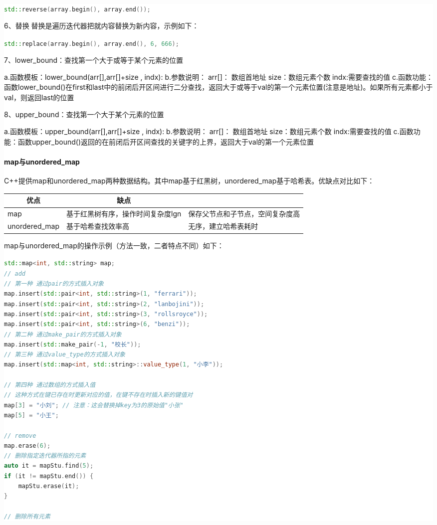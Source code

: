 ```c++
std::reverse(array.begin(), array.end());
```

6、替换
 替换是遍历迭代器把就内容替换为新内容，示例如下：

```c++
std::replace(array.begin(), array.end(), 6, 666);
```

7、lower_bound：查找第一个大于或等于某个元素的位置

a.函数模板：lower_bound(arr[],arr[]+size ,  indx):
b.参数说明：
    arr[]： 数组首地址
    size：数组元素个数
    indx:需要查找的值
c.函数功能：  函数lower_bound()在first和last中的前闭后开区间进行二分查找，返回大于或等于val的第一个元素位置(注意是地址)。如果所有元素都小于val，则返回last的位置

8、upper_bound：查找第一个大于某个元素的位置

a.函数模板：upper_bound(arr[],arr[]+size ,  indx):
b.参数说明：
    arr[]： 数组首地址
    size：数组元素个数
    indx:需要查找的值
c.函数功能：函数upper_bound()返回的在前闭后开区间查找的关键字的上界，返回大于val的第一个元素位置



#### map与unordered_map

C++提供map和unordered_map两种数据结构。其中map基于红黑树，unordered_map基于哈希表。优缺点对比如下：

| 优点          | 缺点                              |                                  |
| ------------- | --------------------------------- | -------------------------------- |
| map           | 基于红黑树有序，操作时间复杂度lgn | 保存父节点和子节点，空间复杂度高 |
| unordered_map | 基于哈希查找效率高                | 无序，建立哈希表耗时             |

 map与unordered_map的操作示例（方法一致，二者特点不同）如下：

```c++
std::map<int, std::string> map;
// add
// 第一种 通过pair的方式插入对象  
map.insert(std::pair<int, std::string>(1, "ferrari"));
map.insert(std::pair<int, std::string>(2, "lanbojini"));
map.insert(std::pair<int, std::string>(3, "rollsroyce"));
map.insert(std::pair<int, std::string>(6, "benzi"));
// 第二种 通过make_pair的方式插入对象
map.insert(std::make_pair(-1, "校长"));  
// 第三种 通过value_type的方式插入对象  
map.insert(std::map<int, std::string>::value_type(1, "小李"));  
  
// 第四种 通过数组的方式插入值  
// 这种方式在键已存在时更新对应的值，在键不存在时插入新的键值对  
map[3] = "小刘"; // 注意：这会替换掉key为3的原始值"小张"  
map[5] = "小王"; 

// remove
map.erase(6);
// 删除指定迭代器所指的元素  
auto it = mapStu.find(5);  
if (it != mapStu.end()) {  
    mapStu.erase(it);  
}  

// 删除所有元素  
```